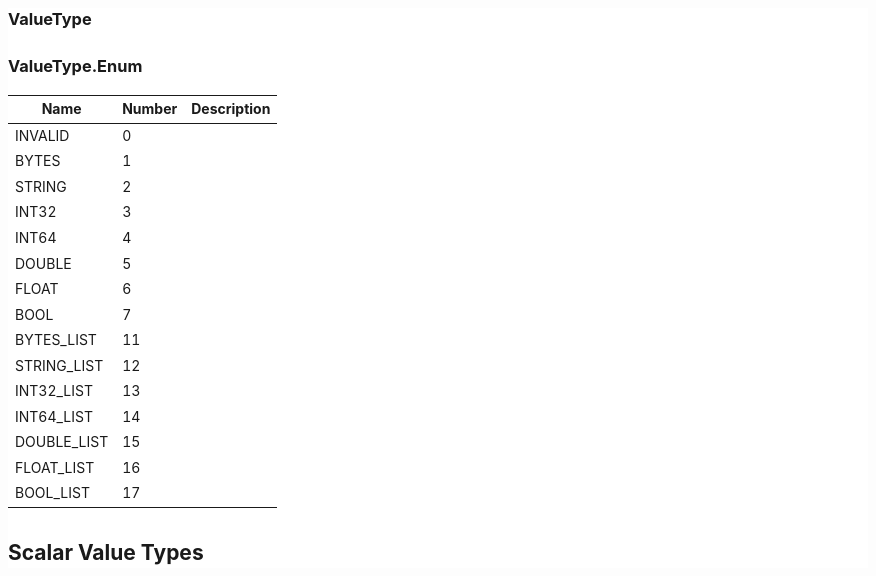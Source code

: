 




<a name="feast.types.ValueType"></a>

### ValueType






 


<a name="feast.types.ValueType.Enum"></a>

### ValueType.Enum


| Name | Number | Description |
| ---- | ------ | ----------- |
| INVALID | 0 |  |
| BYTES | 1 |  |
| STRING | 2 |  |
| INT32 | 3 |  |
| INT64 | 4 |  |
| DOUBLE | 5 |  |
| FLOAT | 6 |  |
| BOOL | 7 |  |
| BYTES_LIST | 11 |  |
| STRING_LIST | 12 |  |
| INT32_LIST | 13 |  |
| INT64_LIST | 14 |  |
| DOUBLE_LIST | 15 |  |
| FLOAT_LIST | 16 |  |
| BOOL_LIST | 17 |  |


 

 

 



## Scalar Value Types

